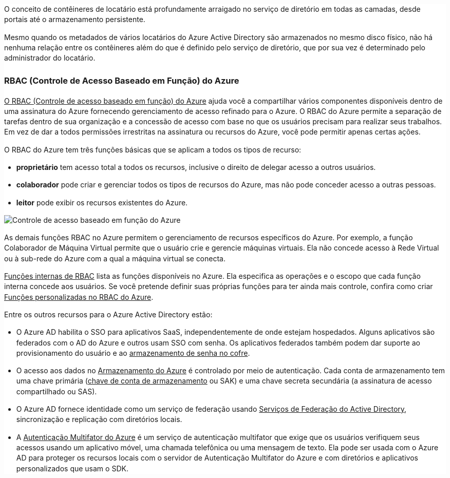 O conceito de contêineres de locatário está profundamente arraigado no serviço de diretório em todas as camadas, desde portais até o armazenamento persistente.

Mesmo quando os metadados de vários locatários do Azure Active Directory são armazenados no mesmo disco físico, não há nenhuma relação entre os contêineres além do que é definido pelo serviço de diretório, que por sua vez é determinado pelo administrador do locatário.

### <a name="azure-role-based-access-control-rbac"></a>RBAC (Controle de Acesso Baseado em Função) do Azure
[O RBAC (Controle de acesso baseado em função) do Azure](../../role-based-access-control/overview.md) ajuda você a compartilhar vários componentes disponíveis dentro de uma assinatura do Azure fornecendo gerenciamento de acesso refinado para o Azure. O RBAC do Azure permite a separação de tarefas dentro de sua organização e a concessão de acesso com base no que os usuários precisam para realizar seus trabalhos. Em vez de dar a todos permissões irrestritas na assinatura ou recursos do Azure, você pode permitir apenas certas ações.

O RBAC do Azure tem três funções básicas que se aplicam a todos os tipos de recurso:

- **proprietário** tem acesso total a todos os recursos, inclusive o direito de delegar acesso a outros usuários.

- **colaborador** pode criar e gerenciar todos os tipos de recursos do Azure, mas não pode conceder acesso a outras pessoas.

- **leitor** pode exibir os recursos existentes do Azure.

![Controle de acesso baseado em função do Azure](./media/isolation-choices/azure-isolation-fig3.png)

As demais funções RBAC no Azure permitem o gerenciamento de recursos específicos do Azure. Por exemplo, a função Colaborador de Máquina Virtual permite que o usuário crie e gerencie máquinas virtuais. Ela não concede acesso à Rede Virtual ou à sub-rede do Azure com a qual a máquina virtual se conecta.

[Funções internas de RBAC](../../role-based-access-control/built-in-roles.md) lista as funções disponíveis no Azure. Ela especifica as operações e o escopo que cada função interna concede aos usuários. Se você pretende definir suas próprias funções para ter ainda mais controle, confira como criar [Funções personalizadas no RBAC do Azure](../../role-based-access-control/custom-roles.md).

Entre os outros recursos para o Azure Active Directory estão:
- O Azure AD habilita o SSO para aplicativos SaaS, independentemente de onde estejam hospedados. Alguns aplicativos são federados com o AD do Azure e outros usam SSO com senha. Os aplicativos federados também podem dar suporte ao provisionamento do usuário e ao [armazenamento de senha no cofre](https://www.techopedia.com/definition/31415/password-vault).

- O acesso aos dados no [Armazenamento do Azure](https://azure.microsoft.com/services/storage/) é controlado por meio de autenticação. Cada conta de armazenamento tem uma chave primária ([chave de conta de armazenamento](../../storage/common/storage-create-storage-account.md) ou SAK) e uma chave secreta secundária (a assinatura de acesso compartilhado ou SAS).

- O Azure AD fornece identidade como um serviço de federação usando [Serviços de Federação do Active Directory](../../active-directory/hybrid/how-to-connect-fed-azure-adfs.md), sincronização e replicação com diretórios locais.

- A [Autenticação Multifator do Azure](../../active-directory/authentication/multi-factor-authentication.md) é um serviço de autenticação multifator que exige que os usuários verifiquem seus acessos usando um aplicativo móvel, uma chamada telefônica ou uma mensagem de texto. Ela pode ser usada com o Azure AD para proteger os recursos locais com o servidor de Autenticação Multifator do Azure e com diretórios e aplicativos personalizados que usam o SDK.
